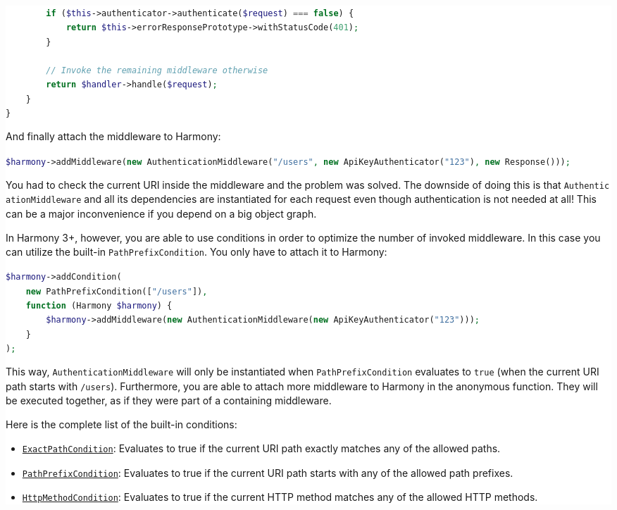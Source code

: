 ```php
        if ($this->authenticator->authenticate($request) === false) {
            return $this->errorResponsePrototype->withStatusCode(401);
        }
        
        // Invoke the remaining middleware otherwise
        return $handler->handle($request);
    }
}
```

And finally attach the middleware to Harmony:

```php
$harmony->addMiddleware(new AuthenticationMiddleware("/users", new ApiKeyAuthenticator("123"), new Response()));
```

You had to check the current URI inside the middleware and the problem was solved. The downside of doing this is
that `AuthenticationMiddleware` and all its dependencies are instantiated for each request even though authentication
is not needed at all! This can be a major inconvenience if you depend on a big object graph.

In Harmony 3+, however, you are able to use conditions in order to optimize the number of invoked middleware. In this case
you can utilize the built-in `PathPrefixCondition`. You only have to attach it to Harmony:

```php
$harmony->addCondition(
    new PathPrefixCondition(["/users"]),
    function (Harmony $harmony) {
        $harmony->addMiddleware(new AuthenticationMiddleware(new ApiKeyAuthenticator("123")));
    }
);
```

This way, `AuthenticationMiddleware` will only be instantiated when `PathPrefixCondition` evaluates to `true`
(when the current URI path starts with `/users`). Furthermore, you are able to attach more middleware to Harmony in
the anonymous function. They will be executed together, as if they were part of a containing middleware.

Here is the complete list of the built-in conditions:

- [`ExactPathCondition`](https://github.com/woohoolabs/harmony/blob/master/src/Condition/ExactPathCondition.php):
Evaluates to true if the current URI path exactly matches any of the allowed paths.

- [`PathPrefixCondition`](https://github.com/woohoolabs/harmony/blob/master/src/Condition/PathPrefixCondition.php):
Evaluates to true if the current URI path starts with any of the allowed path prefixes.

- [`HttpMethodCondition`](https://github.com/woohoolabs/harmony/blob/master/src/Condition/HttpMethodCondition.php):
Evaluates to true if the current HTTP method matches any of the allowed HTTP methods.


[ico-version]: https://img.shields.io/packagist/v/woohoolabs/harmony.svg
[ico-license]: https://img.shields.io/badge/license-MIT-brightgreen.svg
[ico-travis]: https://img.shields.io/travis/woohoolabs/harmony/master.svg
[ico-scrutinizer]: https://img.shields.io/scrutinizer/coverage/g/woohoolabs/harmony.svg
[ico-code-quality]: https://img.shields.io/scrutinizer/g/woohoolabs/harmony.svg
[ico-downloads]: https://img.shields.io/packagist/dt/woohoolabs/harmony.svg
[ico-gitter]: https://badges.gitter.im/woohoolabs/harmony.svg
[link-packagist]: https://packagist.org/packages/woohoolabs/harmony
[link-travis]: https://travis-ci.org/woohoolabs/harmony
[link-scrutinizer]: https://scrutinizer-ci.com/g/woohoolabs/harmony/code-structure
[link-code-quality]: https://scrutinizer-ci.com/g/woohoolabs/harmony
[link-downloads]: https://packagist.org/packages/woohoolabs/harmony
[link-gitter]: https://gitter.im/woohoolabs/harmony?utm_source=badge&utm_medium=badge&utm_campaign=pr-badge
[link-author]: https://github.com/kocsismate
[link-contributors]: ../../contributors